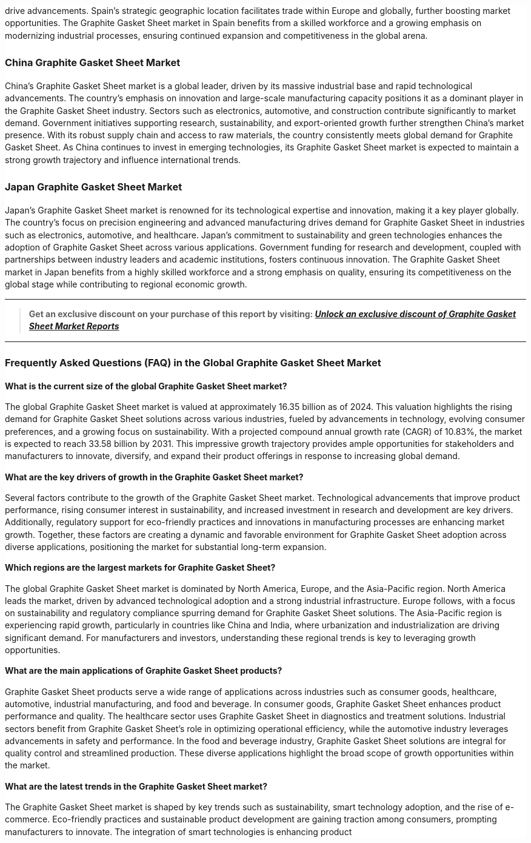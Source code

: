 drive advancements. Spain&rsquo;s strategic geographic location facilitates trade within Europe and globally, further boosting market opportunities. The Graphite Gasket Sheet market in Spain benefits from a skilled workforce and a growing emphasis on modernizing industrial processes, ensuring continued expansion and competitiveness in the global arena.</p><h3>China Graphite Gasket Sheet Market</h3><p>China&rsquo;s Graphite Gasket Sheet market is a global leader, driven by its massive industrial base and rapid technological advancements. The country&rsquo;s emphasis on innovation and large-scale manufacturing capacity positions it as a dominant player in the Graphite Gasket Sheet industry. Sectors such as electronics, automotive, and construction contribute significantly to market demand. Government initiatives supporting research, sustainability, and export-oriented growth further strengthen China&rsquo;s market presence. With its robust supply chain and access to raw materials, the country consistently meets global demand for Graphite Gasket Sheet. As China continues to invest in emerging technologies, its Graphite Gasket Sheet market is expected to maintain a strong growth trajectory and influence international trends.</p><h3>Japan Graphite Gasket Sheet Market</h3><p>Japan&rsquo;s Graphite Gasket Sheet market is renowned for its technological expertise and innovation, making it a key player globally. The country&rsquo;s focus on precision engineering and advanced manufacturing drives demand for Graphite Gasket Sheet in industries such as electronics, automotive, and healthcare. Japan&rsquo;s commitment to sustainability and green technologies enhances the adoption of Graphite Gasket Sheet across various applications. Government funding for research and development, coupled with partnerships between industry leaders and academic institutions, fosters continuous innovation. The Graphite Gasket Sheet market in Japan benefits from a highly skilled workforce and a strong emphasis on quality, ensuring its competitiveness on the global stage while contributing to regional economic growth.</p><hr /><blockquote><p><strong>Get an exclusive discount on your purchase of this report by visiting: <em><a href="://marketresearchpulse.com/ask-for-discount/37760?utm_source=Github&amp;utm_medium=019">Unlock an exclusive discount of Graphite Gasket Sheet Market Reports</a></em>&nbsp;</strong></p></blockquote><hr /><h3>Frequently Asked Questions (FAQ) in the Global Graphite Gasket Sheet Market</h3><p><strong>What is the current size of the global Graphite Gasket Sheet market?</strong></p><p>The global Graphite Gasket Sheet market is valued at approximately 16.35 billion as of 2024. This valuation highlights the rising demand for Graphite Gasket Sheet solutions across various industries, fueled by advancements in technology, evolving consumer preferences, and a growing focus on sustainability. With a projected compound annual growth rate (CAGR) of 10.83%, the market is expected to reach 33.58 billion by 2031. This impressive growth trajectory provides ample opportunities for stakeholders and manufacturers to innovate, diversify, and expand their product offerings in response to increasing global demand.</p><p><strong>What are the key drivers of growth in the Graphite Gasket Sheet market?</strong></p><p>Several factors contribute to the growth of the Graphite Gasket Sheet market. Technological advancements that improve product performance, rising consumer interest in sustainability, and increased investment in research and development are key drivers. Additionally, regulatory support for eco-friendly practices and innovations in manufacturing processes are enhancing market growth. Together, these factors are creating a dynamic and favorable environment for Graphite Gasket Sheet adoption across diverse applications, positioning the market for substantial long-term expansion.</p><p><strong>Which regions are the largest markets for Graphite Gasket Sheet?</strong></p><p>The global Graphite Gasket Sheet market is dominated by North America, Europe, and the Asia-Pacific region. North America leads the market, driven by advanced technological adoption and a strong industrial infrastructure. Europe follows, with a focus on sustainability and regulatory compliance spurring demand for Graphite Gasket Sheet solutions. The Asia-Pacific region is experiencing rapid growth, particularly in countries like China and India, where urbanization and industrialization are driving significant demand. For manufacturers and investors, understanding these regional trends is key to leveraging growth opportunities.</p><p><strong>What are the main applications of Graphite Gasket Sheet products?</strong></p><p>Graphite Gasket Sheet products serve a wide range of applications across industries such as consumer goods, healthcare, automotive, industrial manufacturing, and food and beverage. In consumer goods, Graphite Gasket Sheet enhances product performance and quality. The healthcare sector uses Graphite Gasket Sheet in diagnostics and treatment solutions. Industrial sectors benefit from Graphite Gasket Sheet&rsquo;s role in optimizing operational efficiency, while the automotive industry leverages advancements in safety and performance. In the food and beverage industry, Graphite Gasket Sheet solutions are integral for quality control and streamlined production. These diverse applications highlight the broad scope of growth opportunities within the market.</p><p><strong>What are the latest trends in the Graphite Gasket Sheet market?</strong></p><p>The Graphite Gasket Sheet market is shaped by key trends such as sustainability, smart technology adoption, and the rise of e-commerce. Eco-friendly practices and sustainable product development are gaining traction among consumers, prompting manufacturers to innovate. The integration of smart technologies is enhancing product